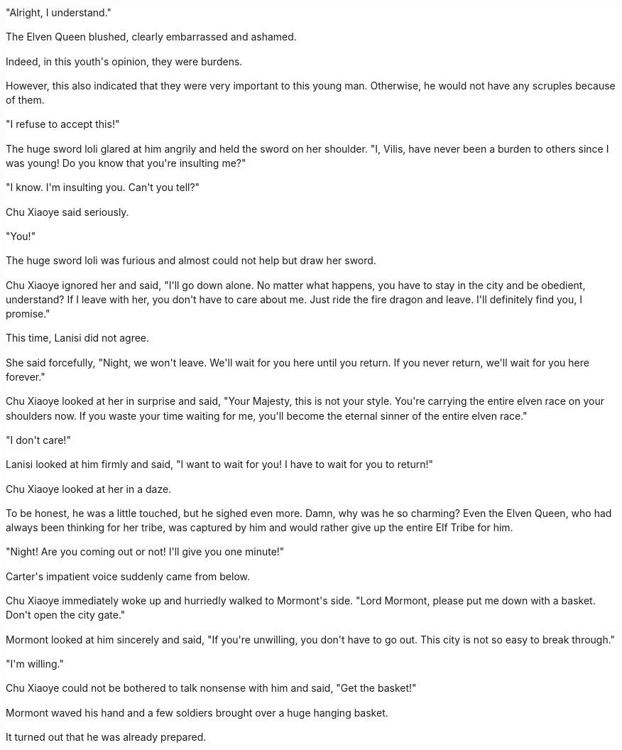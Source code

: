 "Alright, I understand."

The Elven Queen blushed, clearly embarrassed and ashamed.

Indeed, in this youth's opinion, they were burdens.

However, this also indicated that they were very important to this young man. Otherwise, he would not have any scruples because of them.

"I refuse to accept this\!"

The huge sword loli glared at him angrily and held the sword on her shoulder. "I, Vilis, have never been a burden to others since I was young\! Do you know that you're insulting me?"

"I know. I'm insulting you. Can't you tell?"

Chu Xiaoye said seriously.

"You\!"

The huge sword loli was furious and almost could not help but draw her sword.

Chu Xiaoye ignored her and said, "I'll go down alone. No matter what happens, you have to stay in the city and be obedient, understand? If I leave with her, you don't have to care about me. Just ride the fire dragon and leave. I'll definitely find you, I promise."

This time, Lanisi did not agree.

She said forcefully, "Night, we won't leave. We'll wait for you here until you return. If you never return, we'll wait for you here forever."

Chu Xiaoye looked at her in surprise and said, "Your Majesty, this is not your style. You're carrying the entire elven race on your shoulders now. If you waste your time waiting for me, you'll become the eternal sinner of the entire elven race."

"I don't care\!"

Lanisi looked at him firmly and said, "I want to wait for you\! I have to wait for you to return\!"

Chu Xiaoye looked at her in a daze.

To be honest, he was a little touched, but he sighed even more. Damn, why was he so charming? Even the Elven Queen, who had always been thinking for her tribe, was captured by him and would rather give up the entire Elf Tribe for him.

"Night\! Are you coming out or not\! I'll give you one minute\!"

Carter's impatient voice suddenly came from below.

Chu Xiaoye immediately woke up and hurriedly walked to Mormont's side. "Lord Mormont, please put me down with a basket. Don't open the city gate."

Mormont looked at him sincerely and said, "If you're unwilling, you don't have to go out. This city is not so easy to break through."

"I'm willing."

Chu Xiaoye could not be bothered to talk nonsense with him and said, "Get the basket\!"

Mormont waved his hand and a few soldiers brought over a huge hanging basket.

It turned out that he was already prepared.
